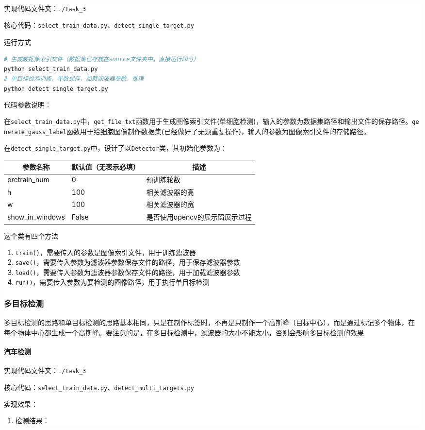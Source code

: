 实现代码文件夹：`./Task_3`

核心代码：`select_train_data.py`、`detect_single_target.py`

运行方式

```python
# 生成数据集索引文件（数据集已存放在source文件夹中，直接运行即可）
python select_train_data.py
# 单目标检测训练，参数保存，加载滤波器参数，推理
python detect_single_target.py
```

代码参数说明：

在`select_train_data.py`中，`get_file_txt`函数用于生成图像索引文件(单细胞检测)，输入的参数为数据集路径和输出文件的保存路径。`generate_gauss_label`函数用于给细胞图像制作数据集(已经做好了无须重复操作)，输入的参数为图像索引文件的存储路径。

在`detect_single_target.py`中，设计了以`Detector`类，其初始化参数为：

| 参数名称        | 默认值（无表示必填） | 描述                           |
| --------------- | -------------------- | ------------------------------ |
| pretrain_num    | 0                    | 预训练轮数                     |
| h               | 100                  | 相关滤波器的高                 |
| w               | 100                  | 相关滤波器的宽                 |
| show_in_windows | False                | 是否使用opencv的展示窗展示过程 |

这个类有四个方法

1. `train()`，需要传入的参数是图像索引文件，用于训练滤波器
2. `save()`，需要传入参数为滤波器参数保存文件的路径，用于保存滤波器参数
3. `load()`，需要传入参数为滤波器参数保存文件的路径，用于加载滤波器参数
4. `run()`，需要传入参数为要检测的图像路径，用于执行单目标检测

### 多目标检测

多目标检测的思路和单目标检测的思路基本相同，只是在制作标签时，不再是只制作一个高斯峰（目标中心），而是通过标记多个物体，在每个物体中心都生成一个高斯峰。要注意的是，在多目标检测中，滤波器的大小不能太小，否则会影响多目标检测的效果

#### 汽车检测

实现代码文件夹：`./Task_3`

核心代码：`select_train_data.py`、`detect_multi_targets.py`

实现效果：

1. 检测结果：
